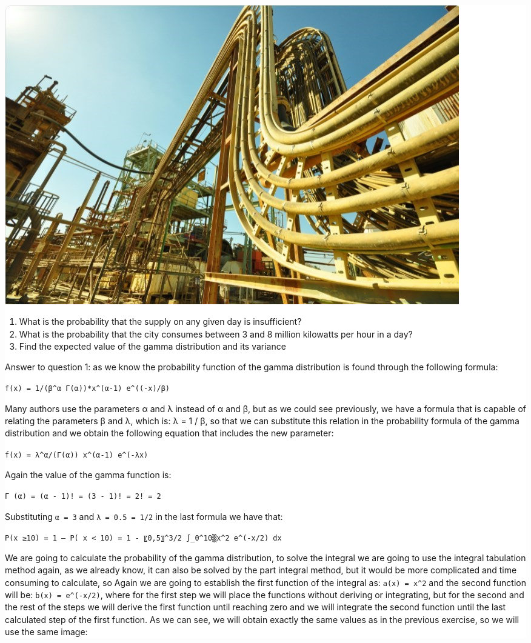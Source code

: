 ![Supply Area](_static/images/continuous-probability-distribution/image7.jpg)

1. What is the probability that the supply on any given day is insufficient?
2. What is the probability that the city consumes between 3 and 8 million kilowatts per hour in a day?
3. Find the expected value of the gamma distribution and its variance

Answer to question 1: as we know the probability function of the gamma distribution is found through the following formula:

`f(x) = 1/(β^α Γ(α))*x^(α-1) e^((-x)/β)`

Many authors use the parameters α and λ instead of α and β, but as we could see previously, we have a formula that is capable of relating the parameters β and λ, which is: λ = 1 / β, so that we can substitute this relation in the probability formula of the gamma distribution and we obtain the following equation that includes the new parameter:

`f(x) = λ^α/(Γ(α)) x^(α-1) e^(-λx)`

Again the value of the gamma function is:

`Γ (α) = (α - 1)! = (3 - 1)! = 2! = 2`

Substituting `α = 3` and `λ = 0.5 = 1/2` in the last formula we have that:

`P(x ≥10) = 1 – P( x < 10) = 1 - 〖0,5〗^3/2 ∫_0^10▒x^2 e^(-x/2) dx`

We are going to calculate the probability of the gamma distribution, to solve the integral we are going to use the integral tabulation method again, as we already know, it can also be solved by the part integral method, but it would be more complicated and time consuming to calculate, so Again we are going to establish the first function of the integral as: `a(x) = x^2` and the second function will be: `b(x) = e^(-x/2)`, where for the first step we will place the functions without deriving or integrating, but for the second and the rest of the steps we will derive the first function until reaching zero and we will integrate the second function until the last calculated step of the first function. As we can see, we will obtain exactly the same values as in the previous exercise, so we will use the same image:
